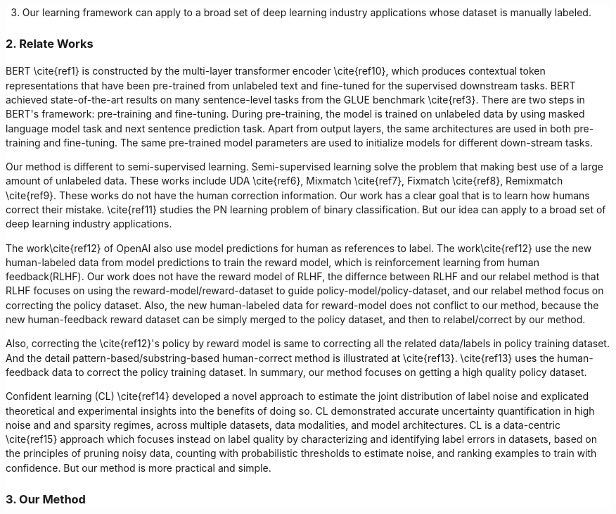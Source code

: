 3. Our learning framework can apply to a broad set of deep learning industry applications whose dataset is manually labeled.
 


### 2. Relate Works

BERT \cite{ref1} is constructed by the multi-layer transformer encoder \cite{ref10}, which produces contextual token representations that have been pre-trained from unlabeled text and fine-tuned for the supervised downstream tasks. BERT achieved state-of-the-art results on many sentence-level tasks from the GLUE benchmark \cite{ref3}. There are two steps in BERT's framework: pre-training and fine-tuning. During pre-training, the model is trained on unlabeled data by using masked language model task and next sentence prediction task. Apart from output layers, the same architectures are used in both pre-training and fine-tuning. The same pre-trained model parameters are used to initialize models for different down-stream tasks. 

Our method is different to semi-supervised learning. Semi-supervised learning solve the problem that making best use of a large amount of unlabeled data. These works include UDA \cite{ref6}, Mixmatch \cite{ref7}, Fixmatch \cite{ref8}, Remixmatch \cite{ref9}. These works do not have the human correction information. Our work has a clear goal that is to learn how humans correct their mistake. \cite{ref11} studies the PN learning problem of binary classification. But our idea can apply to a broad set of deep learning industry applications.

The work\cite{ref12} of OpenAI also use model predictions for human as references to label. The work\cite{ref12} use the new human-labeled data from model predictions to train the reward model, which is reinforcement learning from human feedback(RLHF). Our work does not have the reward model of RLHF, the differnce between RLHF and our relabel method is that RLHF focuses on using the reward-model/reward-dataset to guide policy-model/policy-dataset, and our relabel method focus on correcting the policy dataset. Also, the new human-labeled data for reward-model does not conflict to our method, because the new human-feedback reward dataset can be simply merged to the policy dataset, and then to relabel/correct by our method. 

Also, correcting the \cite{ref12}'s policy by reward model is same to correcting all the related data/labels in policy training dataset. And the detail pattern-based/substring-based human-correct method is illustrated at \cite{ref13}. \cite{ref13} uses the human-feedback data to correct the policy training dataset. In summary, our method focuses on getting a high quality policy dataset.

Confident learning (CL) \cite{ref14} developed a novel approach to estimate the joint distribution of label noise and explicated theoretical and experimental insights into the benefits of doing so. CL demonstrated accurate uncertainty quantification in high noise and and sparsity regimes, across multiple datasets, data modalities, and model architectures. CL is a data-centric \cite{ref15} approach which focuses instead on label quality by characterizing and identifying label errors in datasets, based on the principles of pruning noisy data, counting with probabilistic thresholds to estimate noise, and ranking examples to train with confidence. But our method is more practical and simple.


### 3. Our Method

